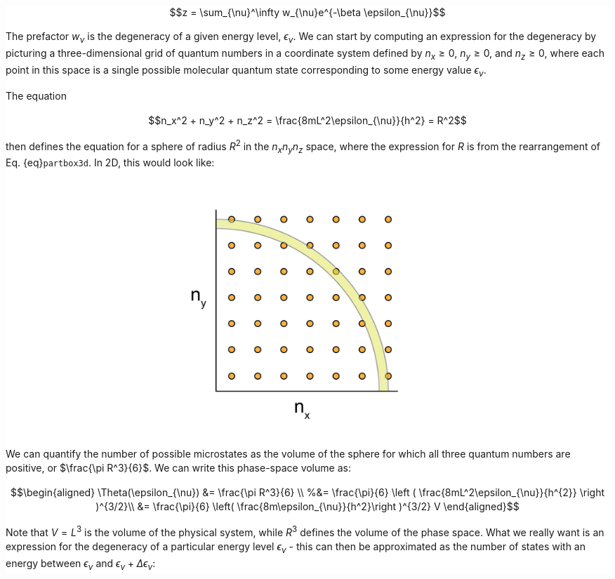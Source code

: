 $$z =  \sum_{\nu}^\infty w_{\nu}e^{-\beta \epsilon_{\nu}}$$

The prefactor $w_{\nu}$ is the degeneracy of a given energy
level, $\epsilon_{\nu}$. We can start by computing an expression for the
degeneracy by picturing a three-dimensional grid of quantum numbers in
a coordinate system defined by $n_x\geq 0$, $n_y\geq 0$, and $n_z\geq 0$, where each point
in this space is a single possible molecular quantum state corresponding
to some energy value $\epsilon_{\nu}$. 

The equation

$$n_x^2 + n_y^2 + n_z^2 = \frac{8mL^2\epsilon_{\nu}}{h^2} = R^2$$

then defines the equation for a sphere of radius $R^2$ in the
$n_xn_yn_z$ space, where the expression for $R$ is from the
rearrangement of Eq. {eq}`partbox3d`. In 2D, this would look like:

![image](figs/fig_6_2-01.png)

We can quantify the number of possible microstates as the volume of the
sphere for which all three quantum numbers are positive, or
$\frac{\pi R^3}{6}$. We can write this phase-space volume as:

$$\begin{aligned}
\Theta(\epsilon_{\nu}) &= \frac{\pi R^3}{6} \\ 
%&= \frac{\pi}{6} \left ( \frac{8mL^2\epsilon_{\nu}}{h^{2}} \right )^{3/2}\\
&= \frac{\pi}{6} \left( \frac{8m\epsilon_{\nu}}{h^2}\right )^{3/2} V
\end{aligned}$$

Note that $V=L^3$ is the volume of the physical system, while $R^3$
defines the volume of the phase space. What we really want is an
expression for the degeneracy of a particular energy level
$\epsilon_{\nu}$ - this can then be approximated as the number of states
with an energy between $\epsilon_{\nu}$ and
$\epsilon_{\nu} + \Delta\epsilon_{\nu}$:
